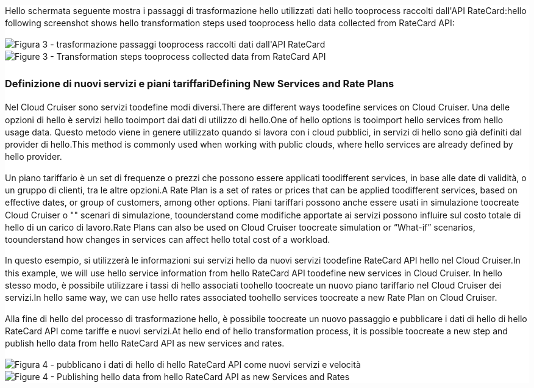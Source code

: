 <span data-ttu-id="cfeba-131">Hello schermata seguente mostra i passaggi di trasformazione hello utilizzati dati hello tooprocess raccolti dall'API RateCard:</span><span class="sxs-lookup"><span data-stu-id="cfeba-131">hello following screenshot shows hello transformation steps used tooprocess hello data collected from RateCard API:</span></span>

<span data-ttu-id="cfeba-132">![Figura 3 - trasformazione passaggi tooprocess raccolti dati dall'API RateCard][3]</span><span class="sxs-lookup"><span data-stu-id="cfeba-132">![Figure 3 - Transformation steps tooprocess collected data from RateCard API][3]</span></span>

### <a name="defining-new-services-and-rate-plans"></a><span data-ttu-id="cfeba-133">Definizione di nuovi servizi e piani tariffari</span><span class="sxs-lookup"><span data-stu-id="cfeba-133">Defining New Services and Rate Plans</span></span>
<span data-ttu-id="cfeba-134">Nel Cloud Cruiser sono servizi toodefine modi diversi.</span><span class="sxs-lookup"><span data-stu-id="cfeba-134">There are different ways toodefine services on Cloud Cruiser.</span></span> <span data-ttu-id="cfeba-135">Una delle opzioni di hello è servizi hello tooimport dai dati di utilizzo di hello.</span><span class="sxs-lookup"><span data-stu-id="cfeba-135">One of hello options is tooimport hello services from hello usage data.</span></span> <span data-ttu-id="cfeba-136">Questo metodo viene in genere utilizzato quando si lavora con i cloud pubblici, in servizi di hello sono già definiti dal provider di hello.</span><span class="sxs-lookup"><span data-stu-id="cfeba-136">This method is commonly used when working with public clouds, where hello services are already defined by hello provider.</span></span>

<span data-ttu-id="cfeba-137">Un piano tariffario è un set di frequenze o prezzi che possono essere applicati toodifferent services, in base alle date di validità, o un gruppo di clienti, tra le altre opzioni.</span><span class="sxs-lookup"><span data-stu-id="cfeba-137">A Rate Plan is a set of rates or prices that can be applied toodifferent services, based on effective dates, or group of customers, among other options.</span></span> <span data-ttu-id="cfeba-138">Piani tariffari possono anche essere usati in simulazione toocreate Cloud Cruiser o "" scenari di simulazione, toounderstand come modifiche apportate ai servizi possono influire sul costo totale di hello di un carico di lavoro.</span><span class="sxs-lookup"><span data-stu-id="cfeba-138">Rate Plans can also be used on Cloud Cruiser toocreate simulation or “What-if” scenarios, toounderstand how changes in services can affect hello total cost of a workload.</span></span>

<span data-ttu-id="cfeba-139">In questo esempio, si utilizzerà le informazioni sui servizi hello da nuovi servizi toodefine RateCard API hello nel Cloud Cruiser.</span><span class="sxs-lookup"><span data-stu-id="cfeba-139">In this example, we will use hello service information from hello RateCard API toodefine new services in Cloud Cruiser.</span></span> <span data-ttu-id="cfeba-140">In hello stesso modo, è possibile utilizzare i tassi di hello associati toohello toocreate un nuovo piano tariffario nel Cloud Cruiser dei servizi.</span><span class="sxs-lookup"><span data-stu-id="cfeba-140">In hello same way, we can use hello rates associated toohello services toocreate a new Rate Plan on Cloud Cruiser.</span></span>

<span data-ttu-id="cfeba-141">Alla fine di hello del processo di trasformazione hello, è possibile toocreate un nuovo passaggio e pubblicare i dati di hello di hello RateCard API come tariffe e nuovi servizi.</span><span class="sxs-lookup"><span data-stu-id="cfeba-141">At hello end of hello transformation process, it is possible toocreate a new step and publish hello data from hello RateCard API as new services and rates.</span></span>

<span data-ttu-id="cfeba-142">![Figura 4 - pubblicano i dati di hello di hello RateCard API come nuovi servizi e velocità][4]</span><span class="sxs-lookup"><span data-stu-id="cfeba-142">![Figure 4 - Publishing hello data from hello RateCard API as new Services and Rates][4]</span></span>


[1]: ./media/billing-usage-rate-card-partner-solution-cloudcruiser/Create-New-Workbook-Collection.png "Figura 1 - Creazione di una nuova raccolta"
[2]: ./media/billing-usage-rate-card-partner-solution-cloudcruiser/Import-Data-From-RateCard.png "Figura 2 - importazione dei dati dal nuovo insieme di hello"
[3]: ./media/billing-usage-rate-card-partner-solution-cloudcruiser/Transformation-Steps-Process-RateCard-Data.png "Figura 3 - trasformazione passaggi tooprocess raccolti dati dall'API RateCard"
[4]: ./media/billing-usage-rate-card-partner-solution-cloudcruiser/Publish-RateCard-Data-New-Services-Rates.png "Figura 4 - pubblicano i dati di hello di hello RateCard API come nuovi servizi e velocità"
[5]: ./media/billing-usage-rate-card-partner-solution-cloudcruiser/Verify-Azure-Services-And-Pricing1.png "Figura 5 - verifica hello nuovi servizi"
[6]: ./media/billing-usage-rate-card-partner-solution-cloudcruiser/Verify-Azure-Services-And-Pricing2.png "Figura 6 - verifica hello frequenza nuovo piano e tariffe associati"
[7]: ./media/billing-usage-rate-card-partner-solution-cloudcruiser/Transforming-WAP-Normalize-Services.png "Figura 7 - trasformazione dei servizi di toonormalize dati WAP"
[8]: ./media/billing-usage-rate-card-partner-solution-cloudcruiser/Workbook-Scheduling.png "Figura 8 - Pianificazione della cartella di lavoro"
[9]: ./media/billing-usage-rate-card-partner-solution-cloudcruiser/Workload-Cost-Simulation-Report.png "Figura 9 - Report di esempio per uno scenario di confronto dei costi di hello del carico di lavoro"
[10]: ./media/billing-usage-rate-card-partner-solution-cloudcruiser/1_ReportWithTags.png "Figura 10 - Report con suddivisioni usando i tag"
[11]: ./media/billing-usage-rate-card-partner-solution-cloudcruiser/2_ResourceGroupsWithTags.png "Figura 11 - Gruppo di risorse con tag associati nel portale di Azure"
[12]: ./media/billing-usage-rate-card-partner-solution-cloudcruiser/3_ImportIntoUsageAPISheet.png "Figura 12 - i dati di utilizzo API importati nel foglio UsageAPI hello"
[13]: ./media/billing-usage-rate-card-partner-solution-cloudcruiser/4_NewTagField.png "Figura 13 - creare nuovi campi per informazioni sui tag hello"
[14]: ./media/billing-usage-rate-card-partner-solution-cloudcruiser/5_PopulateAccountStructure.png "Nella figura 14 - popolando hello account struttura con le informazioni di hello di ricerche hello"